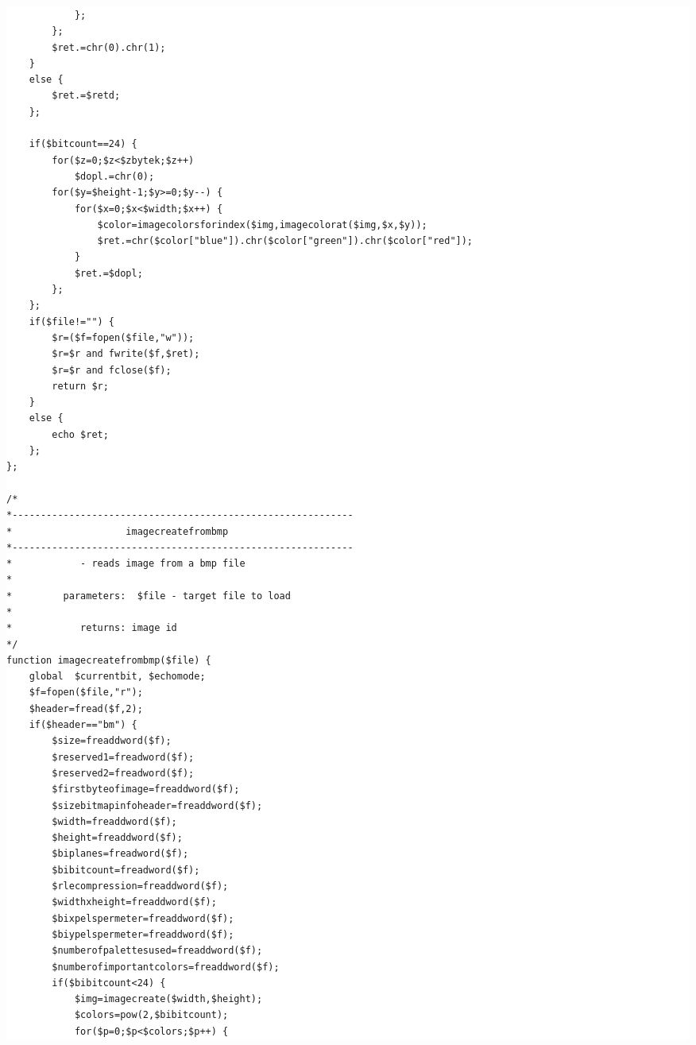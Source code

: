                 };
            };
            $ret.=chr(0).chr(1);
        }
        else {
            $ret.=$retd;
        };

        if($bitcount==24) {
            for($z=0;$z<$zbytek;$z++)
                $dopl.=chr(0);
            for($y=$height-1;$y>=0;$y--) {
                for($x=0;$x<$width;$x++) {
                    $color=imagecolorsforindex($img,imagecolorat($img,$x,$y));
                    $ret.=chr($color["blue"]).chr($color["green"]).chr($color["red"]);
                }
                $ret.=$dopl;
            };
        };
        if($file!="") {
            $r=($f=fopen($file,"w"));
            $r=$r and fwrite($f,$ret);
            $r=$r and fclose($f);
            return $r;
        }
        else {
            echo $ret;
        };
    };

    /*
    *------------------------------------------------------------
    *                    imagecreatefrombmp
    *------------------------------------------------------------
    *            - reads image from a bmp file
    *
    *         parameters:  $file - target file to load
    *
    *            returns: image id
    */
    function imagecreatefrombmp($file) {
        global  $currentbit, $echomode;
        $f=fopen($file,"r");
        $header=fread($f,2);
        if($header=="bm") {
            $size=freaddword($f);
            $reserved1=freadword($f);
            $reserved2=freadword($f);
            $firstbyteofimage=freaddword($f);
            $sizebitmapinfoheader=freaddword($f);
            $width=freaddword($f);
            $height=freaddword($f);
            $biplanes=freadword($f);
            $bibitcount=freadword($f);
            $rlecompression=freaddword($f);
            $widthxheight=freaddword($f);
            $bixpelspermeter=freaddword($f);
            $biypelspermeter=freaddword($f);
            $numberofpalettesused=freaddword($f);
            $numberofimportantcolors=freaddword($f);
            if($bibitcount<24) {
                $img=imagecreate($width,$height);
                $colors=pow(2,$bibitcount);
                for($p=0;$p<$colors;$p++) {